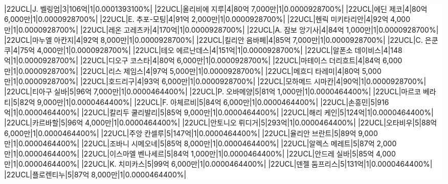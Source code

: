 |22UCL|J. 벨링엄|3|106억|1|0.0001393100%|
|22UCL|올리비에 지루|4|80억 7,000만|1|0.0000928700%|
|22UCL|에딘 제코|4|80억 6,000만|1|0.0000928700%|
|22UCL|E. 추포-모팅|4|91억 2,000만|1|0.0000928700%|
|22UCL|헨릭 미키타리안|4|92억 4,000만|1|0.0000928700%|
|22UCL|레온 고레츠카|4|170억|1|0.0000928700%|
|22UCL|A. 잠보 앙기사|4|84억 1,000만|1|0.0000928700%|
|22UCL|마누엘 아칸지|4|92억 8,000만|1|0.0000928700%|
|22UCL|킬리안 음바페|4|85억 7,000만|1|0.0000928700%|
|22UCL|C. 은쿤쿠|4|75억 4,000만|1|0.0000928700%|
|22UCL|테오 에르난데스|4|151억|1|0.0000928700%|
|22UCL|알폰소 데이비스|4|148억|1|0.0000928700%|
|22UCL|디오구 코스타|4|80억 6,000만|1|0.0000928700%|
|22UCL|마테이스 더리흐트|4|84억 6,000만|1|0.0000928700%|
|22UCL|리스 제임스|4|97억 5,000만|1|0.0000928700%|
|22UCL|메흐디 타레미|4|80억 5,000만|1|0.0000928700%|
|22UCL|호드리구|4|93억 6,000만|1|0.0000928700%|
|22UCL|모하메드 시마칸|4|90억|1|0.0000928700%|
|22UCL|티아구 실바|5|96억 7,000만|1|0.0000464400%|
|22UCL|P. 오바메양|5|81억 1,000만|1|0.0000464400%|
|22UCL|마르코 베라티|5|82억 9,000만|1|0.0000464400%|
|22UCL|F. 아체르비|5|84억 6,000만|1|0.0000464400%|
|22UCL|손흥민|5|916억|1|0.0000464400%|
|22UCL|칼리두 쿨리발리|5|85억 9,000만|1|0.0000464400%|
|22UCL|해리 케인|5|124억|1|0.0000464400%|
|22UCL|카르바할|5|96억 4,000만|1|0.0000464400%|
|22UCL|안토니오 뤼디거|5|293억|1|0.0000464400%|
|22UCL|오타비우|5|88억 6,000만|1|0.0000464400%|
|22UCL|주앙 칸셀루|5|147억|1|0.0000464400%|
|22UCL|율리안 브란트|5|89억 9,000만|1|0.0000464400%|
|22UCL|조바니 시메오네|5|85억 8,000만|1|0.0000464400%|
|22UCL|알렉스 메레트|5|87억 2,000만|1|0.0000464400%|
|22UCL|이스마엘 벤나세르|5|84억 1,000만|1|0.0000464400%|
|22UCL|안드레 실바|5|85억 4,000만|1|0.0000464400%|
|22UCL|K. 치미카스|5|99억 6,000만|1|0.0000464400%|
|22UCL|덴젤 둠프리스|5|131억|1|0.0000464400%|
|22UCL|플로렌티누|5|87억 8,000만|1|0.0000464400%|